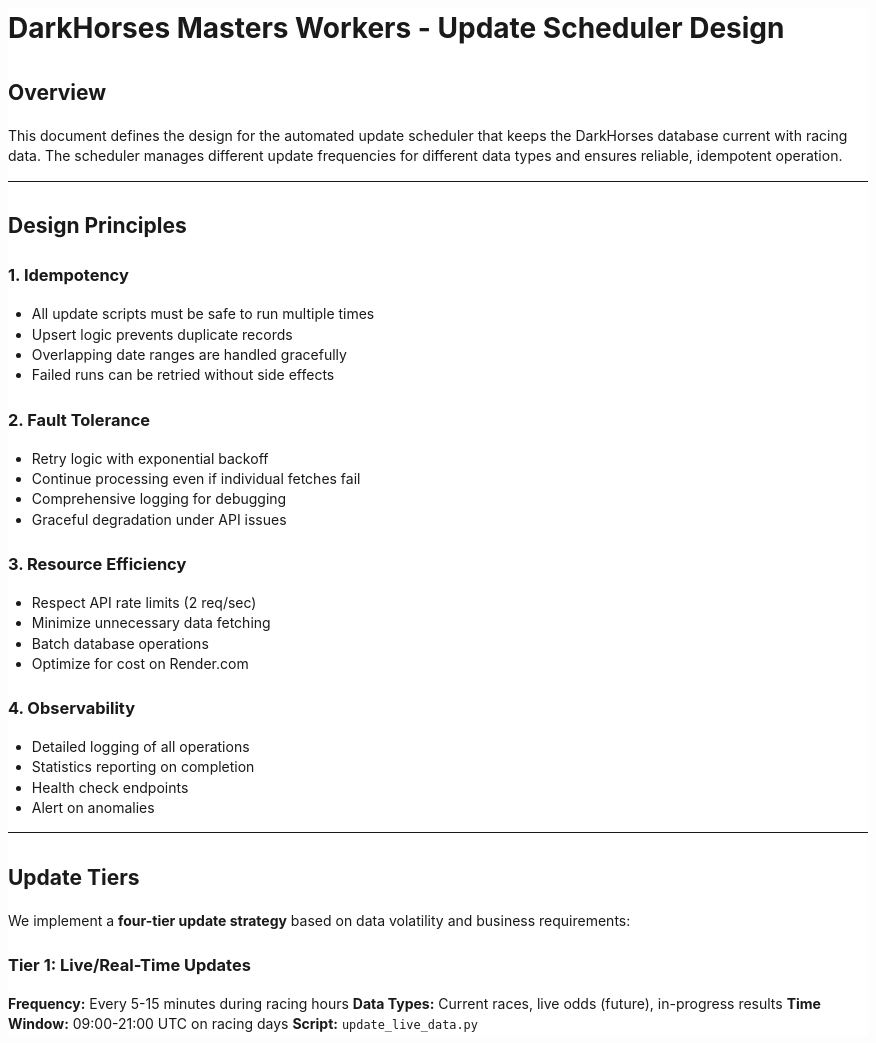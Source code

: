 # DarkHorses Masters Workers - Update Scheduler Design

## Overview

This document defines the design for the automated update scheduler that keeps the DarkHorses database current with racing data. The scheduler manages different update frequencies for different data types and ensures reliable, idempotent operation.

---

## Design Principles

### 1. Idempotency
- All update scripts must be safe to run multiple times
- Upsert logic prevents duplicate records
- Overlapping date ranges are handled gracefully
- Failed runs can be retried without side effects

### 2. Fault Tolerance
- Retry logic with exponential backoff
- Continue processing even if individual fetches fail
- Comprehensive logging for debugging
- Graceful degradation under API issues

### 3. Resource Efficiency
- Respect API rate limits (2 req/sec)
- Minimize unnecessary data fetching
- Batch database operations
- Optimize for cost on Render.com

### 4. Observability
- Detailed logging of all operations
- Statistics reporting on completion
- Health check endpoints
- Alert on anomalies

---

## Update Tiers

We implement a **four-tier update strategy** based on data volatility and business requirements:

### Tier 1: Live/Real-Time Updates
**Frequency:** Every 5-15 minutes during racing hours
**Data Types:** Current races, live odds (future), in-progress results
**Time Window:** 09:00-21:00 UTC on racing days
**Script:** `update_live_data.py`
